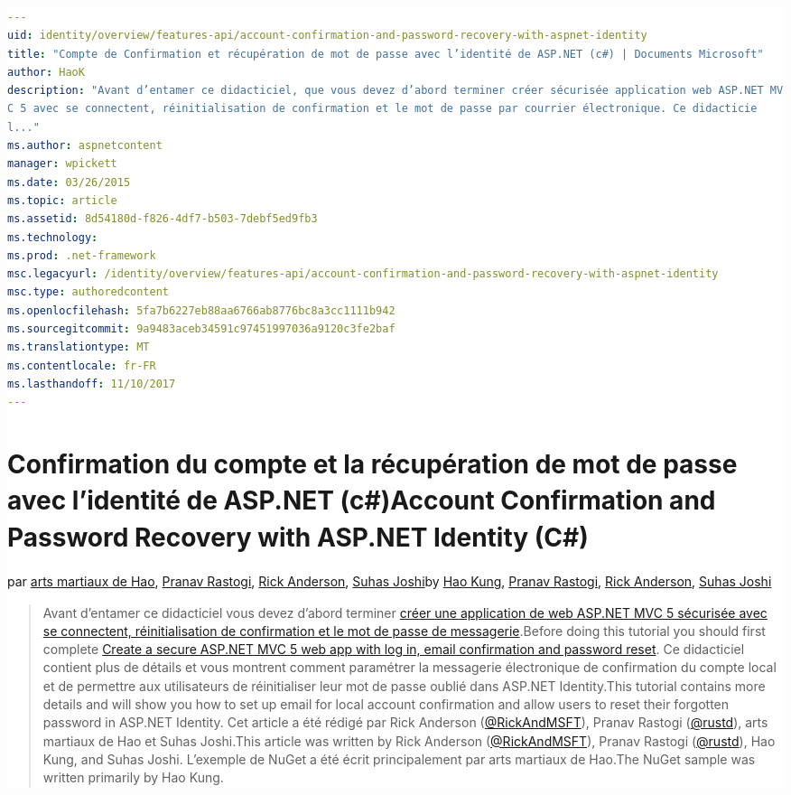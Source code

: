 ```yaml
---
uid: identity/overview/features-api/account-confirmation-and-password-recovery-with-aspnet-identity
title: "Compte de Confirmation et récupération de mot de passe avec l’identité de ASP.NET (c#) | Documents Microsoft"
author: HaoK
description: "Avant d’entamer ce didacticiel, que vous devez d’abord terminer créer sécurisée application web ASP.NET MVC 5 avec se connectent, réinitialisation de confirmation et le mot de passe par courrier électronique. Ce didacticiel..."
ms.author: aspnetcontent
manager: wpickett
ms.date: 03/26/2015
ms.topic: article
ms.assetid: 8d54180d-f826-4df7-b503-7debf5ed9fb3
ms.technology: 
ms.prod: .net-framework
msc.legacyurl: /identity/overview/features-api/account-confirmation-and-password-recovery-with-aspnet-identity
msc.type: authoredcontent
ms.openlocfilehash: 5fa7b6227eb88aa6766ab8776bc8a3cc1111b942
ms.sourcegitcommit: 9a9483aceb34591c97451997036a9120c3fe2baf
ms.translationtype: MT
ms.contentlocale: fr-FR
ms.lasthandoff: 11/10/2017
---
```

<a name="account-confirmation-and-password-recovery-with-aspnet-identity-c"></a><span data-ttu-id="3e477-104">Confirmation du compte et la récupération de mot de passe avec l’identité de ASP.NET (c#)</span><span class="sxs-lookup"><span data-stu-id="3e477-104">Account Confirmation and Password Recovery with ASP.NET Identity (C#)</span></span>
====================
<span data-ttu-id="3e477-105">par [arts martiaux de Hao](https://github.com/HaoK), [Pranav Rastogi](https://github.com/rustd), [Rick Anderson](https://github.com/Rick-Anderson), [Suhas Joshi](https://github.com/suhasj)</span><span class="sxs-lookup"><span data-stu-id="3e477-105">by [Hao Kung](https://github.com/HaoK), [Pranav Rastogi](https://github.com/rustd), [Rick Anderson](https://github.com/Rick-Anderson), [Suhas Joshi](https://github.com/suhasj)</span></span>

> <span data-ttu-id="3e477-106">Avant d’entamer ce didacticiel vous devez d’abord terminer [créer une application de web ASP.NET MVC 5 sécurisée avec se connectent, réinitialisation de confirmation et le mot de passe de messagerie](../../../mvc/overview/security/create-an-aspnet-mvc-5-web-app-with-email-confirmation-and-password-reset.md).</span><span class="sxs-lookup"><span data-stu-id="3e477-106">Before doing this tutorial you should first complete [Create a secure ASP.NET MVC 5 web app with log in, email confirmation and password reset](../../../mvc/overview/security/create-an-aspnet-mvc-5-web-app-with-email-confirmation-and-password-reset.md).</span></span> <span data-ttu-id="3e477-107">Ce didacticiel contient plus de détails et vous montrent comment paramétrer la messagerie électronique de confirmation du compte local et de permettre aux utilisateurs de réinitialiser leur mot de passe oublié dans ASP.NET Identity.</span><span class="sxs-lookup"><span data-stu-id="3e477-107">This tutorial contains more details and will show you how to set up email for local account confirmation and allow users to reset their forgotten password in ASP.NET Identity.</span></span> <span data-ttu-id="3e477-108">Cet article a été rédigé par Rick Anderson ([@RickAndMSFT](https://twitter.com/#!/RickAndMSFT)), Pranav Rastogi ([@rustd](https://twitter.com/rustd)), arts martiaux de Hao et Suhas Joshi.</span><span class="sxs-lookup"><span data-stu-id="3e477-108">This article was written by Rick Anderson ([@RickAndMSFT](https://twitter.com/#!/RickAndMSFT)), Pranav Rastogi ([@rustd](https://twitter.com/rustd)), Hao Kung, and Suhas Joshi.</span></span> <span data-ttu-id="3e477-109">L’exemple de NuGet a été écrit principalement par arts martiaux de Hao.</span><span class="sxs-lookup"><span data-stu-id="3e477-109">The NuGet sample was written primarily by Hao Kung.</span></span>
